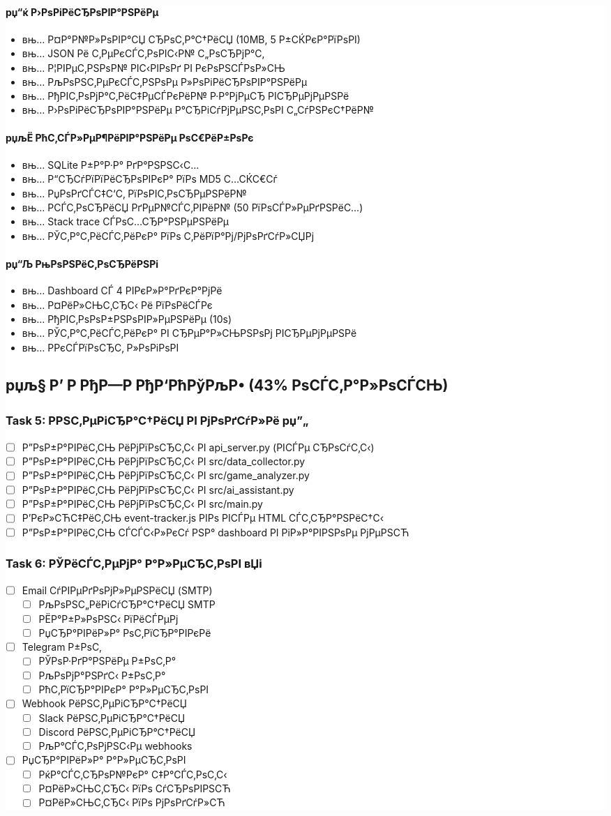 #### рџ“ќ Р›РѕРіРёСЂРѕРІР°РЅРёРµ
- вњ… Р¤Р°Р№Р»РѕРІР°СЏ СЂРѕС‚Р°С†РёСЏ (10MB, 5 Р±СЌРєР°РїРѕРІ)
- вњ… JSON Рё С‚РµРєСЃС‚РѕРІС‹Р№ С„РѕСЂРјР°С‚
- вњ… Р¦РІРµС‚РЅРѕР№ РІС‹РІРѕРґ РІ РєРѕРЅСЃРѕР»СЊ
- вњ… РљРѕРЅС‚РµРєСЃС‚РЅРѕРµ Р»РѕРіРёСЂРѕРІР°РЅРёРµ
- вњ… РђРІС‚РѕРјР°С‚РёС‡РµСЃРєРёР№ Р·Р°РјРµСЂ РІСЂРµРјРµРЅРё
- вњ… Р›РѕРіРёСЂРѕРІР°РЅРёРµ Р°СЂРіСѓРјРµРЅС‚РѕРІ С„СѓРЅРєС†РёР№

#### рџљЁ РћС‚СЃР»РµР¶РёРІР°РЅРёРµ РѕС€РёР±РѕРє
- вњ… SQLite Р±Р°Р·Р° РґР°РЅРЅС‹С…
- вњ… Р“СЂСѓРїРїРёСЂРѕРІРєР° РїРѕ MD5 С…СЌС€Сѓ
- вњ… РџРѕРґСЃС‡С‘С‚ РїРѕРІС‚РѕСЂРµРЅРёР№
- вњ… РСЃС‚РѕСЂРёСЏ РґРµР№СЃС‚РІРёР№ (50 РїРѕСЃР»РµРґРЅРёС…)
- вњ… Stack trace СЃРѕС…СЂР°РЅРµРЅРёРµ
- вњ… РЎС‚Р°С‚РёСЃС‚РёРєР° РїРѕ С‚РёРїР°Рј/РјРѕРґСѓР»СЏРј

#### рџ“Љ РњРѕРЅРёС‚РѕСЂРёРЅРі
- вњ… Dashboard СЃ 4 РІРєР»Р°РґРєР°РјРё
- вњ… Р¤РёР»СЊС‚СЂС‹ Рё РїРѕРёСЃРє
- вњ… РђРІС‚РѕРѕР±РЅРѕРІР»РµРЅРёРµ (10s)
- вњ… РЎС‚Р°С‚РёСЃС‚РёРєР° РІ СЂРµР°Р»СЊРЅРѕРј РІСЂРµРјРµРЅРё
- вњ… Р­РєСЃРїРѕСЂС‚ Р»РѕРіРѕРІ

## рџљ§ Р’ Р РђР—Р РђР‘РћРўРљР• (43% РѕСЃС‚Р°Р»РѕСЃСЊ)

### Task 5: РРЅС‚РµРіСЂР°С†РёСЏ РІ РјРѕРґСѓР»Рё рџ”„
- [ ] Р”РѕР±Р°РІРёС‚СЊ РёРјРїРѕСЂС‚С‹ РІ api_server.py (РІСЃРµ СЂРѕСѓС‚С‹)
- [ ] Р”РѕР±Р°РІРёС‚СЊ РёРјРїРѕСЂС‚С‹ РІ src/data_collector.py
- [ ] Р”РѕР±Р°РІРёС‚СЊ РёРјРїРѕСЂС‚С‹ РІ src/game_analyzer.py
- [ ] Р”РѕР±Р°РІРёС‚СЊ РёРјРїРѕСЂС‚С‹ РІ src/ai_assistant.py
- [ ] Р”РѕР±Р°РІРёС‚СЊ РёРјРїРѕСЂС‚С‹ РІ src/main.py
- [ ] Р’РєР»СЋС‡РёС‚СЊ event-tracker.js РІРѕ РІСЃРµ HTML СЃС‚СЂР°РЅРёС†С‹
- [ ] Р”РѕР±Р°РІРёС‚СЊ СЃСЃС‹Р»РєСѓ РЅР° dashboard РІ РіР»Р°РІРЅРѕРµ РјРµРЅСЋ

### Task 6: РЎРёСЃС‚РµРјР° Р°Р»РµСЂС‚РѕРІ вЏі
- [ ] Email СѓРІРµРґРѕРјР»РµРЅРёСЏ (SMTP)
  - [ ] РљРѕРЅС„РёРіСѓСЂР°С†РёСЏ SMTP
  - [ ] РЁР°Р±Р»РѕРЅС‹ РїРёСЃРµРј
  - [ ] РџСЂР°РІРёР»Р° РѕС‚РїСЂР°РІРєРё
  
- [ ] Telegram Р±РѕС‚
  - [ ] РЎРѕР·РґР°РЅРёРµ Р±РѕС‚Р°
  - [ ] РљРѕРјР°РЅРґС‹ Р±РѕС‚Р°
  - [ ] РћС‚РїСЂР°РІРєР° Р°Р»РµСЂС‚РѕРІ
  
- [ ] Webhook РёРЅС‚РµРіСЂР°С†РёСЏ
  - [ ] Slack РёРЅС‚РµРіСЂР°С†РёСЏ
  - [ ] Discord РёРЅС‚РµРіСЂР°С†РёСЏ
  - [ ] РљР°СЃС‚РѕРјРЅС‹Рµ webhooks
  
- [ ] РџСЂР°РІРёР»Р° Р°Р»РµСЂС‚РѕРІ
  - [ ] РќР°СЃС‚СЂРѕР№РєР° С‡Р°СЃС‚РѕС‚С‹
  - [ ] Р¤РёР»СЊС‚СЂС‹ РїРѕ СѓСЂРѕРІРЅСЋ
  - [ ] Р¤РёР»СЊС‚СЂС‹ РїРѕ РјРѕРґСѓР»СЋ
